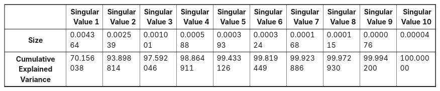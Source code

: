 

<div>
<style scoped>
    .dataframe tbody tr th:only-of-type {
        vertical-align: middle;
    }

    .dataframe tbody tr th {
        vertical-align: top;
    }
    
    .dataframe thead th {
        text-align: right;
    }
</style>
<table border="1" class="dataframe">
  <thead>
    <tr style="text-align: right;">
      <th></th>
      <th>Singular Value 1</th>
      <th>Singular Value 2</th>
      <th>Singular Value 3</th>
      <th>Singular Value 4</th>
      <th>Singular Value 5</th>
      <th>Singular Value 6</th>
      <th>Singular Value 7</th>
      <th>Singular Value 8</th>
      <th>Singular Value 9</th>
      <th>Singular Value 10</th>
    </tr>
  </thead>
  <tbody>
    <tr>
      <th>Size</th>
      <td>0.004364</td>
      <td>0.002539</td>
      <td>0.001001</td>
      <td>0.000588</td>
      <td>0.000393</td>
      <td>0.000324</td>
      <td>0.000168</td>
      <td>0.000115</td>
      <td>0.000076</td>
      <td>0.00004</td>
    </tr>
    <tr>
      <th>Cumulative Explained Variance</th>
      <td>70.156038</td>
      <td>93.898814</td>
      <td>97.592046</td>
      <td>98.864911</td>
      <td>99.433126</td>
      <td>99.819449</td>
      <td>99.923886</td>
      <td>99.972930</td>
      <td>99.994200</td>
      <td>100.00000</td>
    </tr>
  </tbody>
</table>
</div>

